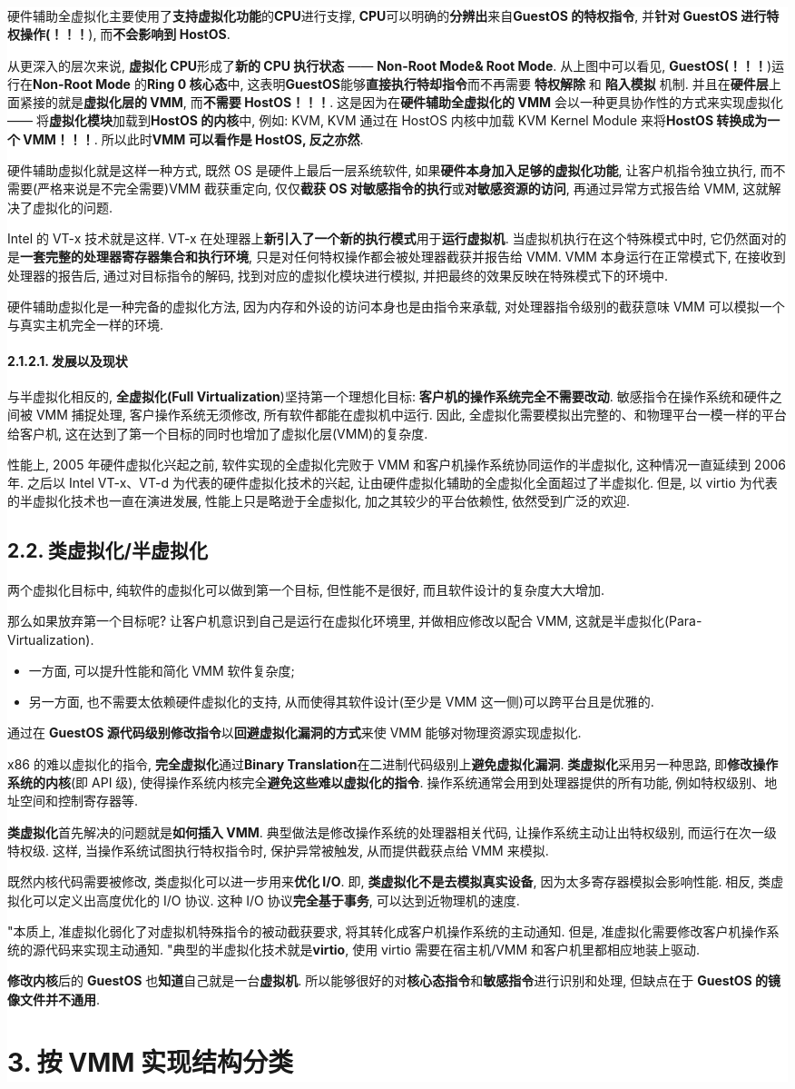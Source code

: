 硬件辅助全虚拟化主要使用了**支持虚拟化功能**的**CPU**进行支撑, **CPU**可以明确的**分辨出**来自**GuestOS 的特权指令**, 并**针对 GuestOS 进行特权操作(！！！**), 而**不会影响到 HostOS**.

从更深入的层次来说, **虚拟化 CPU**形成了**新的 CPU 执行状态** —— **Non\-Root Mode& Root Mode**. 从上图中可以看见, **GuestOS(！！！**)运行在**Non\-Root Mode** 的**Ring 0 核心态**中, 这表明**GuestOS**能够**直接执行特却指令**而不再需要 **特权解除** 和 **陷入模拟** 机制. 并且在**硬件层**上面紧接的就是**虚拟化层的 VMM**, 而**不需要 HostOS！！！**. 这是因为在**硬件辅助全虚拟化的 VMM** 会以一种更具协作性的方式来实现虚拟化 —— 将**虚拟化模块**加载到**HostOS 的内核**中, 例如: KVM, KVM 通过在 HostOS 内核中加载 KVM Kernel Module 来将**HostOS 转换成为一个 VMM！！！**. 所以此时**VMM 可以看作是 HostOS, 反之亦然**.


硬件辅助虚拟化就是这样一种方式, 既然 OS 是硬件上最后一层系统软件, 如果**硬件本身加入足够的虚拟化功能**, 让客户机指令独立执行, 而不需要(严格来说是不完全需要)VMM 截获重定向, 仅仅**截获 OS 对敏感指令的执行**或**对敏感资源的访问**, 再通过异常方式报告给 VMM, 这就解决了虚拟化的问题.

Intel 的 VT\-x 技术就是这样. VT\-x 在处理器上**新引入了一个新的执行模式**用于**运行虚拟机**. 当虚拟机执行在这个特殊模式中时, 它仍然面对的是**一套完整的处理器寄存器集合和执行环境**, 只是对任何特权操作都会被处理器截获并报告给 VMM. VMM 本身运行在正常模式下, 在接收到处理器的报告后, 通过对目标指令的解码, 找到对应的虚拟化模块进行模拟, 并把最终的效果反映在特殊模式下的环境中.

硬件辅助虚拟化是一种完备的虚拟化方法, 因为内存和外设的访问本身也是由指令来承载, 对处理器指令级别的截获意味 VMM 可以模拟一个与真实主机完全一样的环境.

#### 2.1.2.1. 发展以及现状

与半虚拟化相反的, **全虚拟化(Full Virtualization**)坚持第一个理想化目标: **客户机的操作系统完全不需要改动**. 敏感指令在操作系统和硬件之间被 VMM 捕捉处理, 客户操作系统无须修改, 所有软件都能在虚拟机中运行. 因此, 全虚拟化需要模拟出完整的、和物理平台一模一样的平台给客户机, 这在达到了第一个目标的同时也增加了虚拟化层(VMM)的复杂度.

性能上, 2005 年硬件虚拟化兴起之前, 软件实现的全虚拟化完败于 VMM 和客户机操作系统协同运作的半虚拟化, 这种情况一直延续到 2006 年. 之后以 Intel VT\-x、VT\-d 为代表的硬件虚拟化技术的兴起, 让由硬件虚拟化辅助的全虚拟化全面超过了半虚拟化. 但是, 以 virtio 为代表的半虚拟化技术也一直在演进发展, 性能上只是略逊于全虚拟化, 加之其较少的平台依赖性, 依然受到广泛的欢迎.

## 2.2. 类虚拟化/半虚拟化

两个虚拟化目标中, 纯软件的虚拟化可以做到第一个目标, 但性能不是很好, 而且软件设计的复杂度大大增加.

那么如果放弃第一个目标呢? 让客户机意识到自己是运行在虚拟化环境里, 并做相应修改以配合 VMM, 这就是半虚拟化(Para\-Virtualization).

- 一方面, 可以提升性能和简化 VMM 软件复杂度;

- 另一方面, 也不需要太依赖硬件虚拟化的支持, 从而使得其软件设计(至少是 VMM 这一侧)可以跨平台且是优雅的.

通过在 **GuestOS 源代码级别修改指令**以**回避虚拟化漏洞的方式**来使 VMM 能够对物理资源实现虚拟化.

x86 的难以虚拟化的指令, **完全虚拟化**通过**Binary Translation**在二进制代码级别上**避免虚拟化漏洞**. **类虚拟化**采用另一种思路, 即**修改操作系统的内核**(即 API 级), 使得操作系统内核完全**避免这些难以虚拟化的指令**. 操作系统通常会用到处理器提供的所有功能, 例如特权级别、地址空间和控制寄存器等.

**类虚拟化**首先解决的问题就是**如何插入 VMM**. 典型做法是修改操作系统的处理器相关代码, 让操作系统主动让出特权级别, 而运行在次一级特权级. 这样, 当操作系统试图执行特权指令时, 保护异常被触发, 从而提供截获点给 VMM 来模拟.

既然内核代码需要被修改, 类虚拟化可以进一步用来**优化 I/O**. 即, **类虚拟化不是去模拟真实设备**, 因为太多寄存器模拟会影响性能. 相反, 类虚拟化可以定义出高度优化的 I/O 协议. 这种 I/O 协议**完全基于事务**, 可以达到近物理机的速度.

"本质上, 准虚拟化弱化了对虚拟机特殊指令的被动截获要求, 将其转化成客户机操作系统的主动通知. 但是, 准虚拟化需要修改客户机操作系统的源代码来实现主动通知. "典型的半虚拟化技术就是**virtio**, 使用 virtio 需要在宿主机/VMM 和客户机里都相应地装上驱动.

**修改内核**后的 **GuestOS** 也**知道**自己就是一台**虚拟机**. 所以能够很好的对**核心态指令**和**敏感指令**进行识别和处理, 但缺点在于 **GuestOS 的镜像文件并不通用**.

# 3. 按 VMM 实现结构分类
